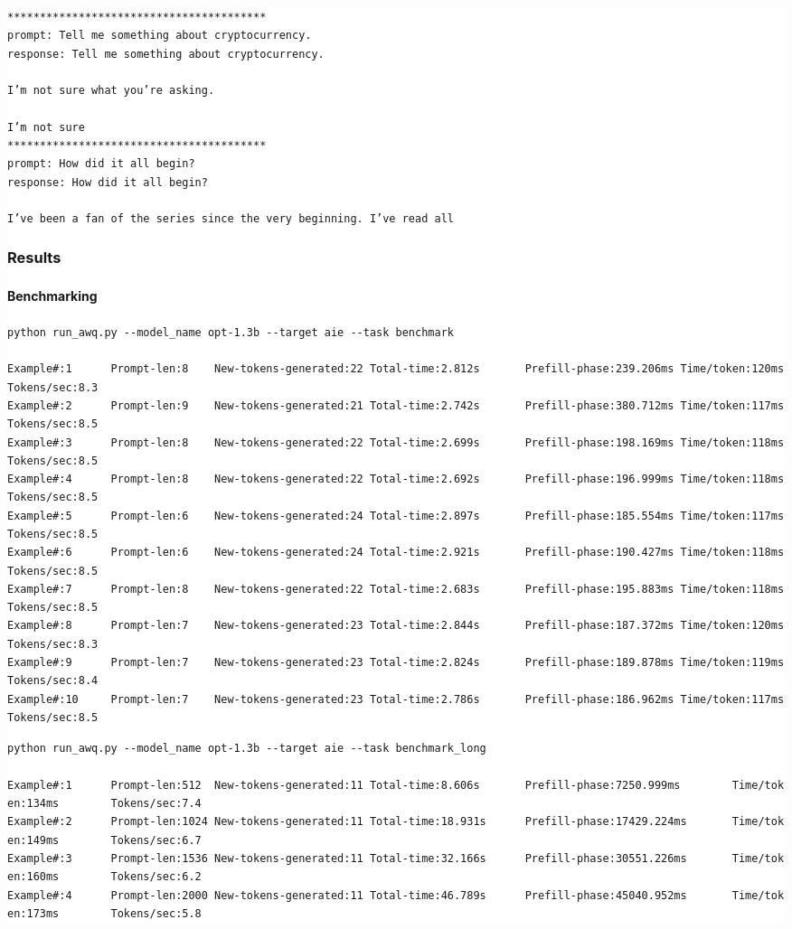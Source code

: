 ```
****************************************
prompt: Tell me something about cryptocurrency.
response: Tell me something about cryptocurrency.

I’m not sure what you’re asking.

I’m not sure
****************************************
prompt: How did it all begin?
response: How did it all begin?

I’ve been a fan of the series since the very beginning. I’ve read all
```

### Results 

#### Benchmarking 

```
python run_awq.py --model_name opt-1.3b --target aie --task benchmark

Example#:1      Prompt-len:8    New-tokens-generated:22 Total-time:2.812s       Prefill-phase:239.206ms Time/token:120msTokens/sec:8.3
Example#:2      Prompt-len:9    New-tokens-generated:21 Total-time:2.742s       Prefill-phase:380.712ms Time/token:117msTokens/sec:8.5
Example#:3      Prompt-len:8    New-tokens-generated:22 Total-time:2.699s       Prefill-phase:198.169ms Time/token:118msTokens/sec:8.5
Example#:4      Prompt-len:8    New-tokens-generated:22 Total-time:2.692s       Prefill-phase:196.999ms Time/token:118msTokens/sec:8.5
Example#:5      Prompt-len:6    New-tokens-generated:24 Total-time:2.897s       Prefill-phase:185.554ms Time/token:117msTokens/sec:8.5
Example#:6      Prompt-len:6    New-tokens-generated:24 Total-time:2.921s       Prefill-phase:190.427ms Time/token:118msTokens/sec:8.5
Example#:7      Prompt-len:8    New-tokens-generated:22 Total-time:2.683s       Prefill-phase:195.883ms Time/token:118msTokens/sec:8.5
Example#:8      Prompt-len:7    New-tokens-generated:23 Total-time:2.844s       Prefill-phase:187.372ms Time/token:120msTokens/sec:8.3
Example#:9      Prompt-len:7    New-tokens-generated:23 Total-time:2.824s       Prefill-phase:189.878ms Time/token:119msTokens/sec:8.4
Example#:10     Prompt-len:7    New-tokens-generated:23 Total-time:2.786s       Prefill-phase:186.962ms Time/token:117msTokens/sec:8.5
```

```
python run_awq.py --model_name opt-1.3b --target aie --task benchmark_long 

Example#:1      Prompt-len:512  New-tokens-generated:11 Total-time:8.606s       Prefill-phase:7250.999ms        Time/token:134ms        Tokens/sec:7.4
Example#:2      Prompt-len:1024 New-tokens-generated:11 Total-time:18.931s      Prefill-phase:17429.224ms       Time/token:149ms        Tokens/sec:6.7
Example#:3      Prompt-len:1536 New-tokens-generated:11 Total-time:32.166s      Prefill-phase:30551.226ms       Time/token:160ms        Tokens/sec:6.2
Example#:4      Prompt-len:2000 New-tokens-generated:11 Total-time:46.789s      Prefill-phase:45040.952ms       Time/token:173ms        Tokens/sec:5.8
```
